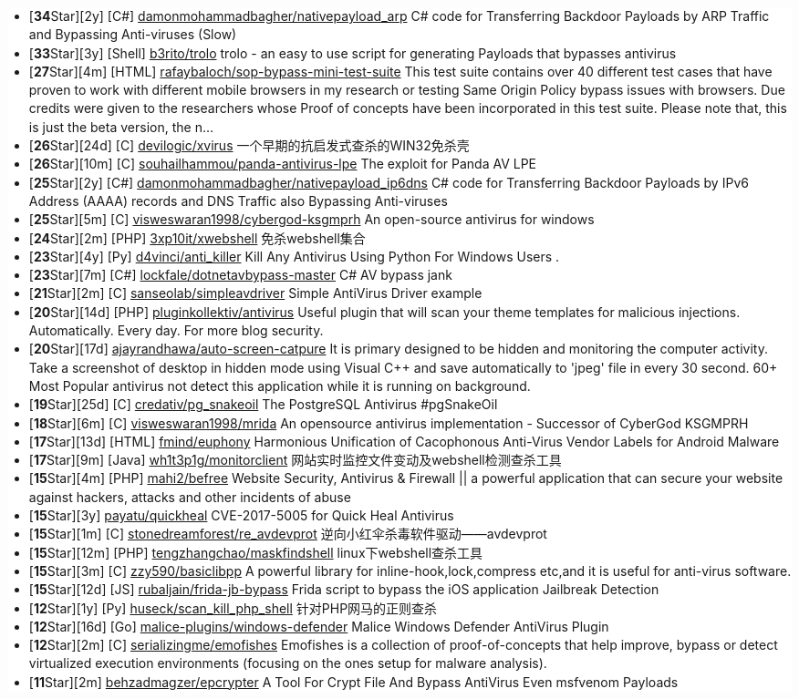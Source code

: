 - [**34**Star][2y] [C#] [damonmohammadbagher/nativepayload_arp](https://github.com/damonmohammadbagher/nativepayload_arp) C# code for Transferring Backdoor Payloads by ARP Traffic and Bypassing Anti-viruses (Slow)
- [**33**Star][3y] [Shell] [b3rito/trolo](https://github.com/b3rito/trolo) trolo - an easy to use script for generating Payloads that bypasses antivirus
- [**27**Star][4m] [HTML] [rafaybaloch/sop-bypass-mini-test-suite](https://github.com/rafaybaloch/sop-bypass-mini-test-suite) This test suite contains over 40 different test cases that have proven to work with different mobile browsers in my research or testing Same Origin Policy bypass issues with browsers. Due credits were given to the researchers whose Proof of concepts have been incorporated in this test suite. Please note that, this is just the beta version, the n…
- [**26**Star][24d] [C] [devilogic/xvirus](https://github.com/devilogic/xvirus) 一个早期的抗启发式查杀的WIN32免杀壳
- [**26**Star][10m] [C] [souhailhammou/panda-antivirus-lpe](https://github.com/souhailhammou/panda-antivirus-lpe) The exploit for Panda AV LPE
- [**25**Star][2y] [C#] [damonmohammadbagher/nativepayload_ip6dns](https://github.com/damonmohammadbagher/nativepayload_ip6dns) C# code for Transferring Backdoor Payloads by IPv6 Address (AAAA) records and DNS Traffic also Bypassing Anti-viruses
- [**25**Star][5m] [C] [visweswaran1998/cybergod-ksgmprh](https://github.com/visweswaran1998/cybergod-ksgmprh) An open-source antivirus for windows
- [**24**Star][2m] [PHP] [3xp10it/xwebshell](https://github.com/3xp10it/xwebshell) 免杀webshell集合
- [**23**Star][4y] [Py] [d4vinci/anti_killer](https://github.com/d4vinci/anti_killer) Kill Any Antivirus Using Python For Windows Users .
- [**23**Star][7m] [C#] [lockfale/dotnetavbypass-master](https://github.com/lockfale/dotnetavbypass-master) C# AV bypass jank
- [**21**Star][2m] [C] [sanseolab/simpleavdriver](https://github.com/sanseolab/simpleavdriver) Simple AntiVirus Driver example
- [**20**Star][14d] [PHP] [pluginkollektiv/antivirus](https://github.com/pluginkollektiv/antivirus) Useful plugin that will scan your theme templates for malicious injections. Automatically. Every day. For more blog security.
- [**20**Star][17d] [ajayrandhawa/auto-screen-catpure](https://github.com/ajayrandhawa/Auto-Screen-Catpure) It is primary designed to be hidden and monitoring the computer activity. Take a screenshot of desktop in hidden mode using Visual C++ and save automatically to 'jpeg' file in every 30 second. 60+ Most Popular antivirus not detect this application while it is running on background.
- [**19**Star][25d] [C] [credativ/pg_snakeoil](https://github.com/credativ/pg_snakeoil) The PostgreSQL Antivirus #pgSnakeOil
- [**18**Star][6m] [C] [visweswaran1998/mrida](https://github.com/visweswaran1998/mrida) An opensource antivirus implementation - Successor of CyberGod KSGMPRH
- [**17**Star][13d] [HTML] [fmind/euphony](https://github.com/fmind/euphony) Harmonious Unification of Cacophonous Anti-Virus Vendor Labels for Android Malware
- [**17**Star][9m] [Java] [wh1t3p1g/monitorclient](https://github.com/wh1t3p1g/MonitorClient) 网站实时监控文件变动及webshell检测查杀工具
- [**15**Star][4m] [PHP] [mahi2/befree](https://github.com/mahi2/befree) Website Security, Antivirus & Firewall || a powerful application that can secure your website against hackers, attacks and other incidents of abuse
- [**15**Star][3y] [payatu/quickheal](https://github.com/payatu/quickheal) CVE-2017-5005 for Quick Heal Antivirus
- [**15**Star][1m] [C] [stonedreamforest/re_avdevprot](https://github.com/stonedreamforest/re_avdevprot) 逆向小红伞杀毒软件驱动——avdevprot
- [**15**Star][12m] [PHP] [tengzhangchao/maskfindshell](https://github.com/tengzhangchao/maskfindshell) linux下webshell查杀工具
- [**15**Star][3m] [C] [zzy590/basiclibpp](https://github.com/zzy590/basiclibpp) A powerful library for inline-hook,lock,compress etc,and it is useful for anti-virus software.
- [**15**Star][12d] [JS] [rubaljain/frida-jb-bypass](https://github.com/rubaljain/frida-jb-bypass) Frida script to bypass the iOS application Jailbreak Detection
- [**12**Star][1y] [Py] [huseck/scan_kill_php_shell](https://github.com/huseck/scan_kill_php_shell) 针对PHP网马的正则查杀
- [**12**Star][16d] [Go] [malice-plugins/windows-defender](https://github.com/malice-plugins/windows-defender) Malice Windows Defender AntiVirus Plugin
- [**12**Star][2m] [C] [serializingme/emofishes](https://github.com/serializingme/emofishes) Emofishes is a collection of proof-of-concepts that help improve, bypass or detect virtualized execution environments (focusing on the ones setup for malware analysis).
- [**11**Star][2m] [behzadmagzer/epcrypter](https://github.com/behzadmagzer/epcrypter) A Tool For Crypt File And Bypass AntiVirus Even msfvenom Payloads